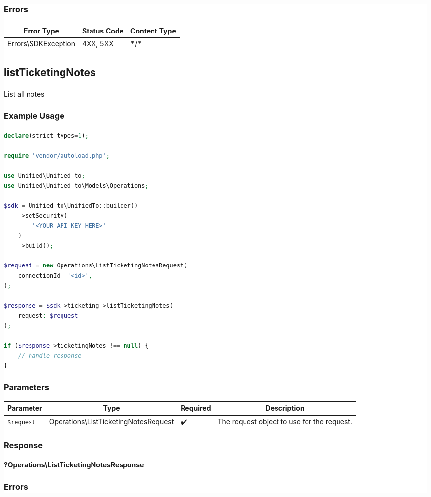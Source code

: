 ### Errors

| Error Type          | Status Code         | Content Type        |
| ------------------- | ------------------- | ------------------- |
| Errors\SDKException | 4XX, 5XX            | \*/\*               |

## listTicketingNotes

List all notes

### Example Usage

```php
declare(strict_types=1);

require 'vendor/autoload.php';

use Unified\Unified_to;
use Unified\Unified_to\Models\Operations;

$sdk = Unified_to\UnifiedTo::builder()
    ->setSecurity(
        '<YOUR_API_KEY_HERE>'
    )
    ->build();

$request = new Operations\ListTicketingNotesRequest(
    connectionId: '<id>',
);

$response = $sdk->ticketing->listTicketingNotes(
    request: $request
);

if ($response->ticketingNotes !== null) {
    // handle response
}
```

### Parameters

| Parameter                                                                                    | Type                                                                                         | Required                                                                                     | Description                                                                                  |
| -------------------------------------------------------------------------------------------- | -------------------------------------------------------------------------------------------- | -------------------------------------------------------------------------------------------- | -------------------------------------------------------------------------------------------- |
| `$request`                                                                                   | [Operations\ListTicketingNotesRequest](../../Models/Operations/ListTicketingNotesRequest.md) | :heavy_check_mark:                                                                           | The request object to use for the request.                                                   |

### Response

**[?Operations\ListTicketingNotesResponse](../../Models/Operations/ListTicketingNotesResponse.md)**

### Errors
